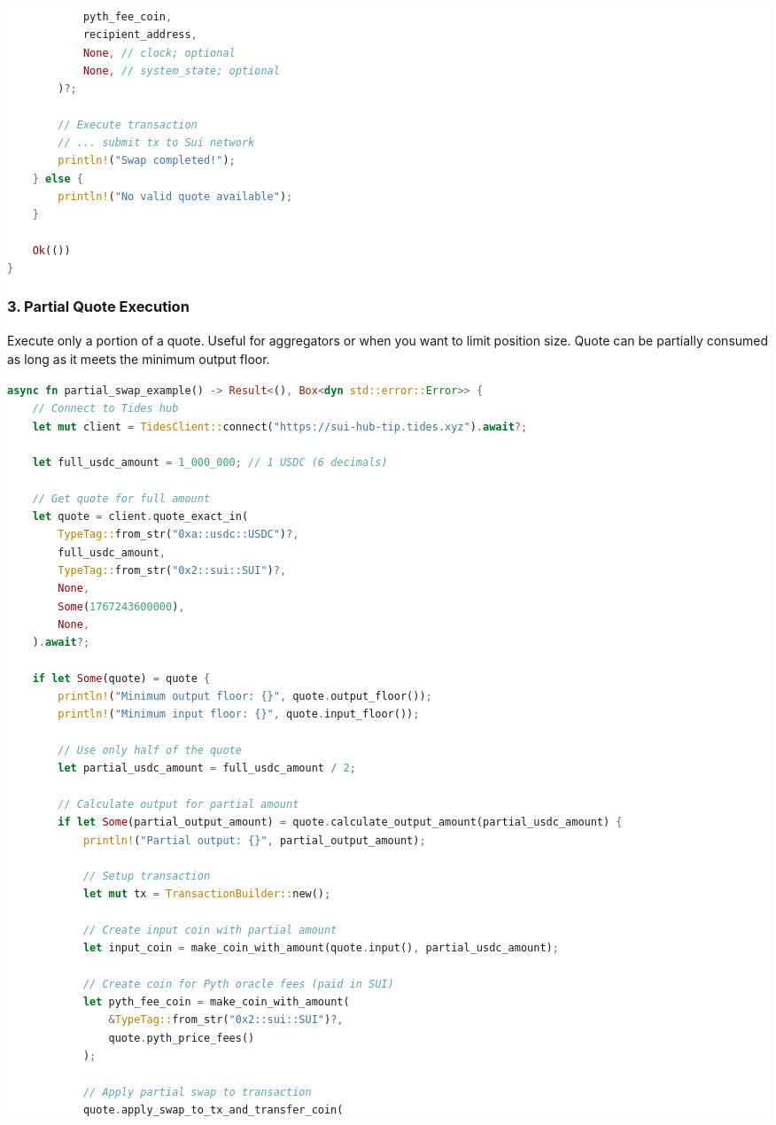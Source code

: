 ```rust
            pyth_fee_coin,
            recipient_address,
            None, // clock; optional
            None, // system_state; optional
        )?;

        // Execute transaction
        // ... submit tx to Sui network
        println!("Swap completed!");
    } else {
        println!("No valid quote available");
    }

    Ok(())
}
```

### 3. Partial Quote Execution

Execute only a portion of a quote. Useful for aggregators or when you want to limit position size. Quote can be partially consumed as long as it meets the minimum output floor.

```rust
async fn partial_swap_example() -> Result<(), Box<dyn std::error::Error>> {
    // Connect to Tides hub
    let mut client = TidesClient::connect("https://sui-hub-tip.tides.xyz").await?;

    let full_usdc_amount = 1_000_000; // 1 USDC (6 decimals)

    // Get quote for full amount
    let quote = client.quote_exact_in(
        TypeTag::from_str("0xa::usdc::USDC")?,
        full_usdc_amount,
        TypeTag::from_str("0x2::sui::SUI")?,
        None,
        Some(1767243600000),
        None,
    ).await?;

    if let Some(quote) = quote {
        println!("Minimum output floor: {}", quote.output_floor());
        println!("Minimum input floor: {}", quote.input_floor());

        // Use only half of the quote
        let partial_usdc_amount = full_usdc_amount / 2;

        // Calculate output for partial amount
        if let Some(partial_output_amount) = quote.calculate_output_amount(partial_usdc_amount) {
            println!("Partial output: {}", partial_output_amount);

            // Setup transaction
            let mut tx = TransactionBuilder::new();

            // Create input coin with partial amount
            let input_coin = make_coin_with_amount(quote.input(), partial_usdc_amount);

            // Create coin for Pyth oracle fees (paid in SUI)
            let pyth_fee_coin = make_coin_with_amount(
                &TypeTag::from_str("0x2::sui::SUI")?,
                quote.pyth_price_fees()
            );

            // Apply partial swap to transaction
            quote.apply_swap_to_tx_and_transfer_coin(
```